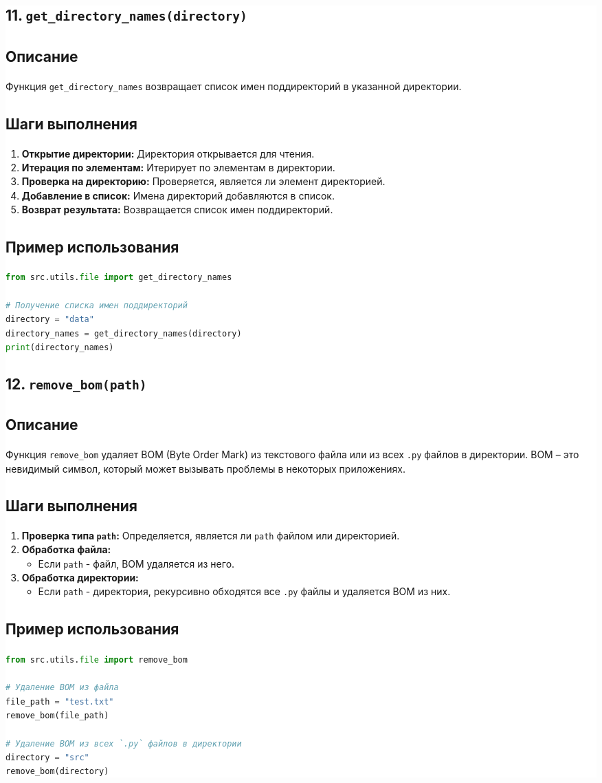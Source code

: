 ## **11. `get_directory_names(directory)`**

Описание
-------------------------
Функция `get_directory_names` возвращает список имен поддиректорий в указанной директории.

Шаги выполнения
-------------------------
1. **Открытие директории:**  Директория открывается для чтения.
2. **Итерация по элементам:**  Итерирует по элементам в директории.
3. **Проверка на директорию:**  Проверяется, является ли элемент директорией.
4. **Добавление в список:**  Имена директорий добавляются в список.
5. **Возврат результата:**  Возвращается список имен поддиректорий.

Пример использования
-------------------------

```python
from src.utils.file import get_directory_names

# Получение списка имен поддиректорий
directory = "data"
directory_names = get_directory_names(directory)
print(directory_names)
```

## **12. `remove_bom(path)`**

Описание
-------------------------
Функция `remove_bom` удаляет BOM (Byte Order Mark) из текстового файла или из всех `.py` файлов в директории.  BOM – это невидимый символ, который может вызывать проблемы в некоторых приложениях.

Шаги выполнения
-------------------------
1. **Проверка типа `path`:**  Определяется, является ли `path` файлом или директорией.
2. **Обработка файла:**
    * Если `path` - файл, BOM удаляется из него.
3. **Обработка директории:**
    * Если `path` - директория, рекурсивно обходятся все `.py` файлы и удаляется BOM из них.

Пример использования
-------------------------

```python
from src.utils.file import remove_bom

# Удаление BOM из файла
file_path = "test.txt"
remove_bom(file_path)

# Удаление BOM из всех `.py` файлов в директории
directory = "src"
remove_bom(directory)
```
